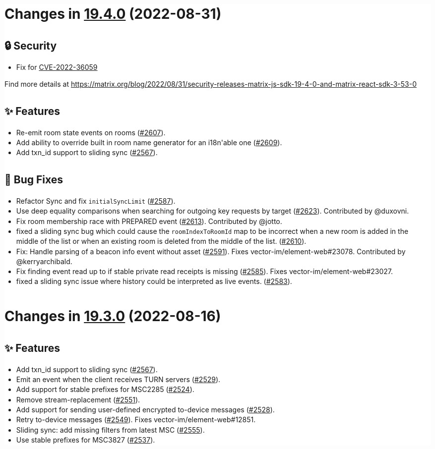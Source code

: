 Changes in [19.4.0](https://github.com/matrix-org/matrix-js-sdk/releases/tag/v19.4.0) (2022-08-31)
==================================================================================================

## 🔒 Security
* Fix for [CVE-2022-36059](https://cve.mitre.org/cgi-bin/cvekey.cgi?keyword=CVE%2D2022%2D36059)

Find more details at https://matrix.org/blog/2022/08/31/security-releases-matrix-js-sdk-19-4-0-and-matrix-react-sdk-3-53-0

## ✨ Features
 * Re-emit room state events on rooms ([\#2607](https://github.com/matrix-org/matrix-js-sdk/pull/2607)).
 * Add ability to override built in room name generator for an i18n'able one ([\#2609](https://github.com/matrix-org/matrix-js-sdk/pull/2609)).
 * Add txn_id support to sliding sync ([\#2567](https://github.com/matrix-org/matrix-js-sdk/pull/2567)).

## 🐛 Bug Fixes
 * Refactor Sync and fix `initialSyncLimit` ([\#2587](https://github.com/matrix-org/matrix-js-sdk/pull/2587)).
 * Use deep equality comparisons when searching for outgoing key requests by target ([\#2623](https://github.com/matrix-org/matrix-js-sdk/pull/2623)). Contributed by @duxovni.
 * Fix room membership race with PREPARED event ([\#2613](https://github.com/matrix-org/matrix-js-sdk/pull/2613)). Contributed by @jotto.
 * fixed a sliding sync bug which could cause the `roomIndexToRoomId` map to be incorrect when a new room is added in the middle of the list or when an existing room is deleted from the middle of the list. ([\#2610](https://github.com/matrix-org/matrix-js-sdk/pull/2610)).
 * Fix: Handle parsing of a beacon info event without asset ([\#2591](https://github.com/matrix-org/matrix-js-sdk/pull/2591)). Fixes vector-im/element-web#23078. Contributed by @kerryarchibald.
 * Fix finding event read up to if stable private read receipts is missing ([\#2585](https://github.com/matrix-org/matrix-js-sdk/pull/2585)). Fixes vector-im/element-web#23027.
 * fixed a sliding sync issue where history could be interpreted as live events. ([\#2583](https://github.com/matrix-org/matrix-js-sdk/pull/2583)).

Changes in [19.3.0](https://github.com/matrix-org/matrix-js-sdk/releases/tag/v19.3.0) (2022-08-16)
==================================================================================================

## ✨ Features
 * Add txn_id support to sliding sync ([\#2567](https://github.com/matrix-org/matrix-js-sdk/pull/2567)).
 * Emit an event when the client receives TURN servers ([\#2529](https://github.com/matrix-org/matrix-js-sdk/pull/2529)).
 * Add support for stable prefixes for MSC2285 ([\#2524](https://github.com/matrix-org/matrix-js-sdk/pull/2524)).
 * Remove stream-replacement ([\#2551](https://github.com/matrix-org/matrix-js-sdk/pull/2551)).
 * Add support for sending user-defined encrypted to-device messages ([\#2528](https://github.com/matrix-org/matrix-js-sdk/pull/2528)).
 * Retry to-device messages ([\#2549](https://github.com/matrix-org/matrix-js-sdk/pull/2549)). Fixes vector-im/element-web#12851.
 * Sliding sync: add missing filters from latest MSC ([\#2555](https://github.com/matrix-org/matrix-js-sdk/pull/2555)).
 * Use stable prefixes for MSC3827 ([\#2537](https://github.com/matrix-org/matrix-js-sdk/pull/2537)).
